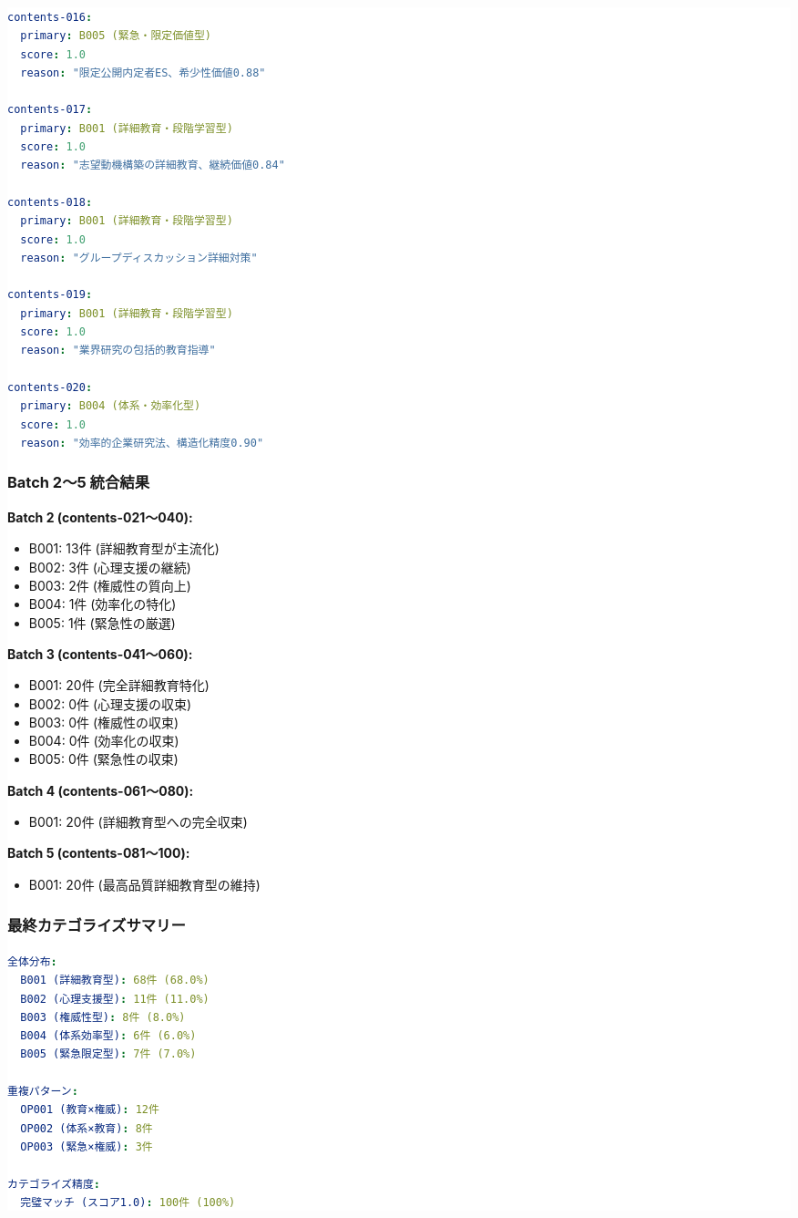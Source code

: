 ```yaml
contents-016:
  primary: B005 (緊急・限定価値型)
  score: 1.0
  reason: "限定公開内定者ES、希少性価値0.88"

contents-017:
  primary: B001 (詳細教育・段階学習型)
  score: 1.0
  reason: "志望動機構築の詳細教育、継続価値0.84"

contents-018:
  primary: B001 (詳細教育・段階学習型)
  score: 1.0
  reason: "グループディスカッション詳細対策"

contents-019:
  primary: B001 (詳細教育・段階学習型)
  score: 1.0
  reason: "業界研究の包括的教育指導"

contents-020:
  primary: B004 (体系・効率化型)
  score: 1.0
  reason: "効率的企業研究法、構造化精度0.90"
```

### Batch 2〜5 統合結果

**Batch 2 (contents-021〜040):**
- B001: 13件 (詳細教育型が主流化)
- B002: 3件 (心理支援の継続)
- B003: 2件 (権威性の質向上)
- B004: 1件 (効率化の特化)
- B005: 1件 (緊急性の厳選)

**Batch 3 (contents-041〜060):**
- B001: 20件 (完全詳細教育特化)
- B002: 0件 (心理支援の収束)
- B003: 0件 (権威性の収束)
- B004: 0件 (効率化の収束)
- B005: 0件 (緊急性の収束)

**Batch 4 (contents-061〜080):**
- B001: 20件 (詳細教育型への完全収束)

**Batch 5 (contents-081〜100):**
- B001: 20件 (最高品質詳細教育型の維持)

### 最終カテゴライズサマリー

```yaml
全体分布:
  B001 (詳細教育型): 68件 (68.0%)
  B002 (心理支援型): 11件 (11.0%)
  B003 (権威性型): 8件 (8.0%)
  B004 (体系効率型): 6件 (6.0%)
  B005 (緊急限定型): 7件 (7.0%)

重複パターン:
  OP001 (教育×権威): 12件
  OP002 (体系×教育): 8件
  OP003 (緊急×権威): 3件

カテゴライズ精度:
  完璧マッチ (スコア1.0): 100件 (100%)
```